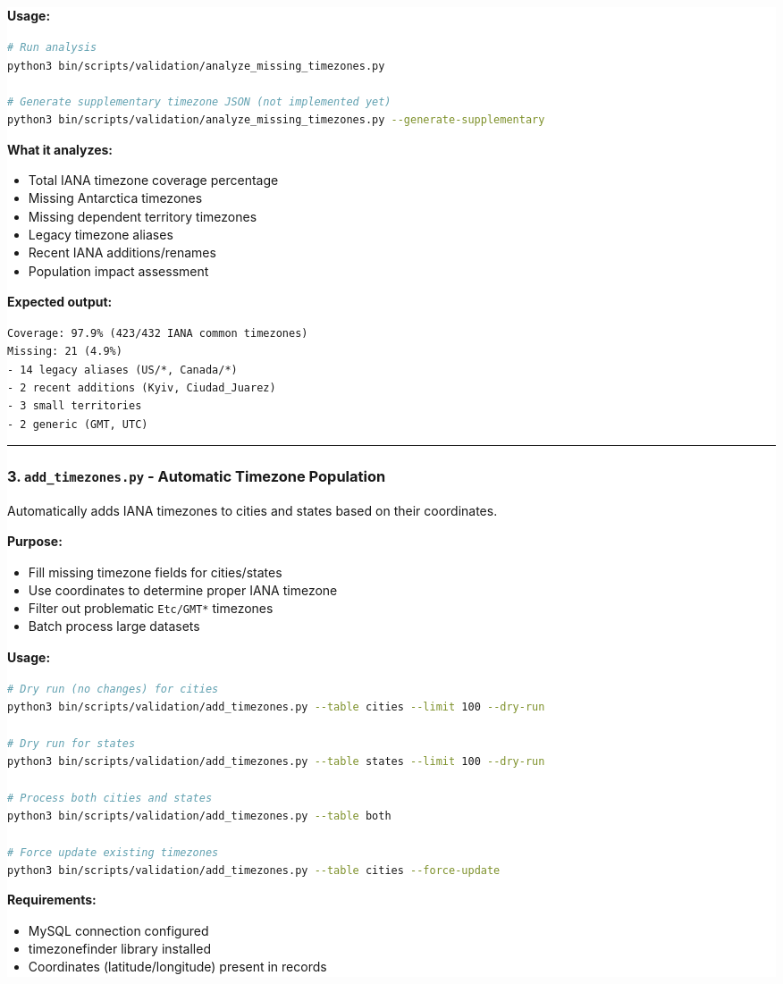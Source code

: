 **Usage:**
```bash
# Run analysis
python3 bin/scripts/validation/analyze_missing_timezones.py

# Generate supplementary timezone JSON (not implemented yet)
python3 bin/scripts/validation/analyze_missing_timezones.py --generate-supplementary
```

**What it analyzes:**
- Total IANA timezone coverage percentage
- Missing Antarctica timezones
- Missing dependent territory timezones
- Legacy timezone aliases
- Recent IANA additions/renames
- Population impact assessment

**Expected output:**
```
Coverage: 97.9% (423/432 IANA common timezones)
Missing: 21 (4.9%)
- 14 legacy aliases (US/*, Canada/*)
- 2 recent additions (Kyiv, Ciudad_Juarez)
- 3 small territories
- 2 generic (GMT, UTC)
```

---

### 3. `add_timezones.py` - Automatic Timezone Population

Automatically adds IANA timezones to cities and states based on their coordinates.

**Purpose:**
- Fill missing timezone fields for cities/states
- Use coordinates to determine proper IANA timezone
- Filter out problematic `Etc/GMT*` timezones
- Batch process large datasets

**Usage:**
```bash
# Dry run (no changes) for cities
python3 bin/scripts/validation/add_timezones.py --table cities --limit 100 --dry-run

# Dry run for states
python3 bin/scripts/validation/add_timezones.py --table states --limit 100 --dry-run

# Process both cities and states
python3 bin/scripts/validation/add_timezones.py --table both

# Force update existing timezones
python3 bin/scripts/validation/add_timezones.py --table cities --force-update
```

**Requirements:**
- MySQL connection configured
- timezonefinder library installed
- Coordinates (latitude/longitude) present in records
